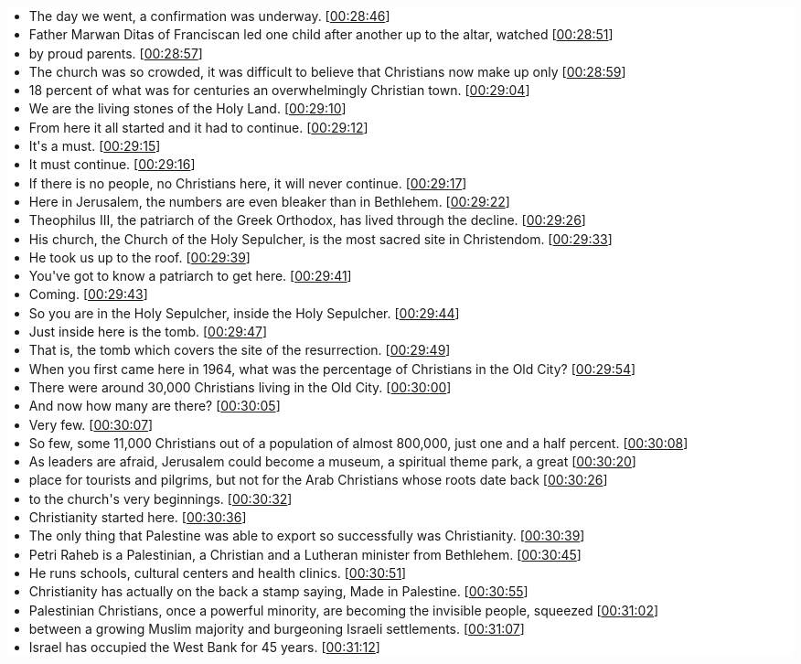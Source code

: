 *  The day we went, a confirmation was underway. [[00:28:46](https://www.youtube.com/watch?v=aBswCrpLSao&t=1726.48s)]
*  Father Marwan Ditas of Franciscan led one child after another up to the altar, watched [[00:28:51](https://www.youtube.com/watch?v=aBswCrpLSao&t=1731.04s)]
*  by proud parents. [[00:28:57](https://www.youtube.com/watch?v=aBswCrpLSao&t=1737.36s)]
*  The church was so crowded, it was difficult to believe that Christians now make up only [[00:28:59](https://www.youtube.com/watch?v=aBswCrpLSao&t=1739.1599999999999s)]
*  18 percent of what was for centuries an overwhelmingly Christian town. [[00:29:04](https://www.youtube.com/watch?v=aBswCrpLSao&t=1744.36s)]
*  We are the living stones of the Holy Land. [[00:29:10](https://www.youtube.com/watch?v=aBswCrpLSao&t=1750.6s)]
*  From here it all started and it had to continue. [[00:29:12](https://www.youtube.com/watch?v=aBswCrpLSao&t=1752.9199999999998s)]
*  It's a must. [[00:29:15](https://www.youtube.com/watch?v=aBswCrpLSao&t=1755.7199999999998s)]
*  It must continue. [[00:29:16](https://www.youtube.com/watch?v=aBswCrpLSao&t=1756.7199999999998s)]
*  If there is no people, no Christians here, it will never continue. [[00:29:17](https://www.youtube.com/watch?v=aBswCrpLSao&t=1757.7199999999998s)]
*  Here in Jerusalem, the numbers are even bleaker than in Bethlehem. [[00:29:22](https://www.youtube.com/watch?v=aBswCrpLSao&t=1762.4799999999998s)]
*  Theophilus III, the patriarch of the Greek Orthodox, has lived through the decline. [[00:29:26](https://www.youtube.com/watch?v=aBswCrpLSao&t=1766.72s)]
*  His church, the Church of the Holy Sepulcher, is the most sacred site in Christendom. [[00:29:33](https://www.youtube.com/watch?v=aBswCrpLSao&t=1773.96s)]
*  He took us up to the roof. [[00:29:39](https://www.youtube.com/watch?v=aBswCrpLSao&t=1779.4s)]
*  You've got to know a patriarch to get here. [[00:29:41](https://www.youtube.com/watch?v=aBswCrpLSao&t=1781.24s)]
*  Coming. [[00:29:43](https://www.youtube.com/watch?v=aBswCrpLSao&t=1783.72s)]
*  So you are in the Holy Sepulcher, inside the Holy Sepulcher. [[00:29:44](https://www.youtube.com/watch?v=aBswCrpLSao&t=1784.72s)]
*  Just inside here is the tomb. [[00:29:47](https://www.youtube.com/watch?v=aBswCrpLSao&t=1787.72s)]
*  That is, the tomb which covers the site of the resurrection. [[00:29:49](https://www.youtube.com/watch?v=aBswCrpLSao&t=1789.6000000000001s)]
*  When you first came here in 1964, what was the percentage of Christians in the Old City? [[00:29:54](https://www.youtube.com/watch?v=aBswCrpLSao&t=1794.18s)]
*  There were around 30,000 Christians living in the Old City. [[00:30:00](https://www.youtube.com/watch?v=aBswCrpLSao&t=1800.38s)]
*  And now how many are there? [[00:30:05](https://www.youtube.com/watch?v=aBswCrpLSao&t=1805.22s)]
*  Very few. [[00:30:07](https://www.youtube.com/watch?v=aBswCrpLSao&t=1807.18s)]
*  So few, some 11,000 Christians out of a population of almost 800,000, just one and a half percent. [[00:30:08](https://www.youtube.com/watch?v=aBswCrpLSao&t=1808.42s)]
*  As leaders are afraid, Jerusalem could become a museum, a spiritual theme park, a great [[00:30:20](https://www.youtube.com/watch?v=aBswCrpLSao&t=1820.9s)]
*  place for tourists and pilgrims, but not for the Arab Christians whose roots date back [[00:30:26](https://www.youtube.com/watch?v=aBswCrpLSao&t=1826.8200000000002s)]
*  to the church's very beginnings. [[00:30:32](https://www.youtube.com/watch?v=aBswCrpLSao&t=1832.7s)]
*  Christianity started here. [[00:30:36](https://www.youtube.com/watch?v=aBswCrpLSao&t=1836.02s)]
*  The only thing that Palestine was able to export so successfully was Christianity. [[00:30:39](https://www.youtube.com/watch?v=aBswCrpLSao&t=1839.1000000000001s)]
*  Petri Raheb is a Palestinian, a Christian and a Lutheran minister from Bethlehem. [[00:30:45](https://www.youtube.com/watch?v=aBswCrpLSao&t=1845.94s)]
*  He runs schools, cultural centers and health clinics. [[00:30:51](https://www.youtube.com/watch?v=aBswCrpLSao&t=1851.3799999999999s)]
*  Christianity has actually on the back a stamp saying, Made in Palestine. [[00:30:55](https://www.youtube.com/watch?v=aBswCrpLSao&t=1855.66s)]
*  Palestinian Christians, once a powerful minority, are becoming the invisible people, squeezed [[00:31:02](https://www.youtube.com/watch?v=aBswCrpLSao&t=1862.1s)]
*  between a growing Muslim majority and burgeoning Israeli settlements. [[00:31:07](https://www.youtube.com/watch?v=aBswCrpLSao&t=1867.78s)]
*  Israel has occupied the West Bank for 45 years. [[00:31:12](https://www.youtube.com/watch?v=aBswCrpLSao&t=1872.9399999999998s)]
